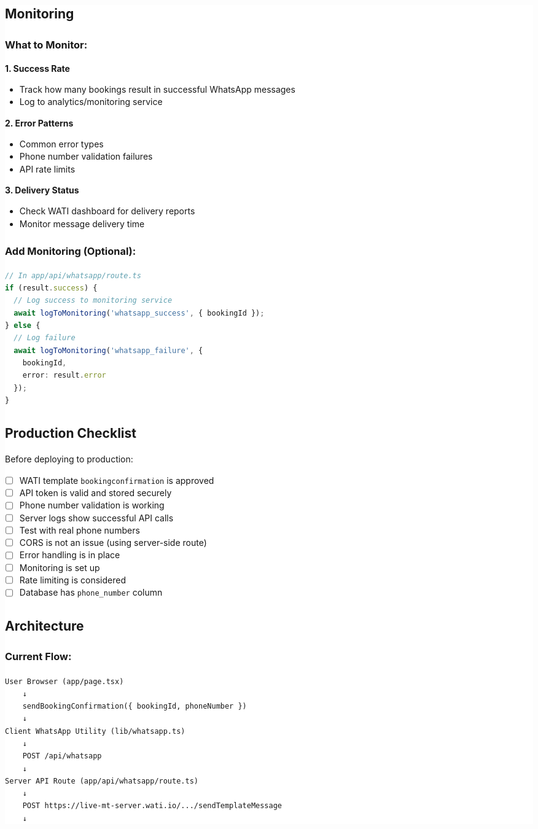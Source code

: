 ## Monitoring

### What to Monitor:

**1. Success Rate**
- Track how many bookings result in successful WhatsApp messages
- Log to analytics/monitoring service

**2. Error Patterns**
- Common error types
- Phone number validation failures
- API rate limits

**3. Delivery Status**
- Check WATI dashboard for delivery reports
- Monitor message delivery time

### Add Monitoring (Optional):
```typescript
// In app/api/whatsapp/route.ts
if (result.success) {
  // Log success to monitoring service
  await logToMonitoring('whatsapp_success', { bookingId });
} else {
  // Log failure
  await logToMonitoring('whatsapp_failure', { 
    bookingId, 
    error: result.error 
  });
}
```

## Production Checklist

Before deploying to production:

- [ ] WATI template `bookingconfirmation` is approved
- [ ] API token is valid and stored securely
- [ ] Phone number validation is working
- [ ] Server logs show successful API calls
- [ ] Test with real phone numbers
- [ ] CORS is not an issue (using server-side route)
- [ ] Error handling is in place
- [ ] Monitoring is set up
- [ ] Rate limiting is considered
- [ ] Database has `phone_number` column

## Architecture

### Current Flow:
```
User Browser (app/page.tsx)
    ↓
    sendBookingConfirmation({ bookingId, phoneNumber })
    ↓
Client WhatsApp Utility (lib/whatsapp.ts)
    ↓
    POST /api/whatsapp
    ↓
Server API Route (app/api/whatsapp/route.ts)
    ↓
    POST https://live-mt-server.wati.io/.../sendTemplateMessage
    ↓
```